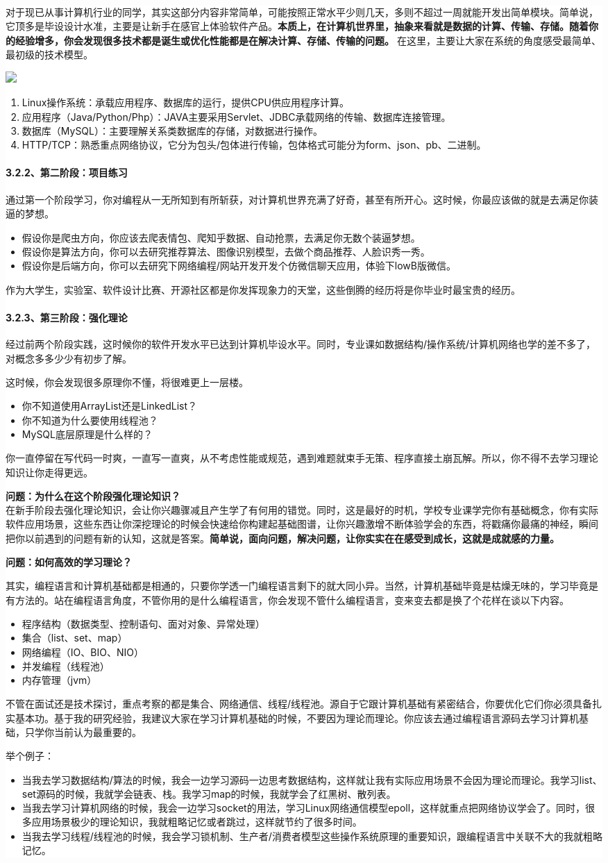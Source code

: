 对于现已从事计算机行业的同学，其实这部分内容非常简单，可能按照正常水平少则几天，多则不超过一周就能开发出简单模块。简单说，它顶多是毕设设计水准，主要是让新手在感官上体验软件产品。**本质上，在计算机世界里，抽象来看就是数据的计算、传输、存储。随着你的经验增多，你会发现很多技术都是诞生或优化性能都是在解决计算、存储、传输的问题。**
在这里，主要让大家在系统的角度感受最简单、最初级的技术模型。

![](https://cdn.jsdelivr.net/gh/piqiu96/aqiucdn/imgs/codelife/university/simple2.png)

1. Linux操作系统：承载应用程序、数据库的运行，提供CPU供应用程序计算。
2. 应用程序（Java/Python/Php）：JAVA主要采用Servlet、JDBC承载网络的传输、数据库连接管理。
3. 数据库（MySQL）：主要理解关系类数据库的存储，对数据进行操作。
4. HTTP/TCP：熟悉重点网络协议，它分为包头/包体进行传输，包体格式可能分为form、json、pb、二进制。

#### 3.2.2、**第二阶段：项目练习**  

通过第一个阶段学习，你对编程从一无所知到有所斩获，对计算机世界充满了好奇，甚至有所开心。这时候，你最应该做的就是去满足你装逼的梦想。

- 假设你是爬虫方向，你应该去爬表情包、爬知乎数据、自动抢票，去满足你无数个装逼梦想。
- 假设你是算法方向，你可以去研究推荐算法、图像识别模型，去做个商品推荐、人脸识秀一秀。
- 假设你是后端方向，你可以去研究下网络编程/网站开发开发个仿微信聊天应用，体验下lowB版微信。

作为大学生，实验室、软件设计比赛、开源社区都是你发挥现象力的天堂，这些倒腾的经历将是你毕业时最宝贵的经历。

#### 3.2.3、**第三阶段：强化理论**  

经过前两个阶段实践，这时候你的软件开发水平已达到计算机毕设水平。同时，专业课如数据结构/操作系统/计算机网络也学的差不多了，对概念多多少少有初步了解。

这时候，你会发现很多原理你不懂，将很难更上一层楼。

- 你不知道使用ArrayList还是LinkedList？
- 你不知道为什么要使用线程池？
- MySQL底层原理是什么样的？

你一直停留在写代码一时爽，一直写一直爽，从不考虑性能或规范，遇到难题就束手无策、程序直接土崩瓦解。所以，你不得不去学习理论知识让你走得更远。

**问题：为什么在这个阶段强化理论知识？**  
在新手阶段去强化理论知识，会让你兴趣骤减且产生学了有何用的错觉。同时，这是最好的时机，学校专业课学完你有基础概念，你有实际软件应用场景，这些东西让你深挖理论的时候会快速给你构建起基础图谱，让你兴趣激增不断体验学会的东西，将戳痛你最痛的神经，瞬间把你以前遇到的问题有新的认知，这就是答案。**简单说，面向问题，解决问题，让你实实在在感受到成长，这就是成就感的力量。**

**问题：如何高效的学习理论？**  

其实，编程语言和计算机基础都是相通的，只要你学透一门编程语言剩下的就大同小异。当然，计算机基础毕竟是枯燥无味的，学习毕竟是有方法的。站在编程语言角度，不管你用的是什么编程语言，你会发现不管什么编程语言，变来变去都是换了个花样在谈以下内容。

- 程序结构（数据类型、控制语句、面对对象、异常处理）
- 集合（list、set、map）
- 网络编程（IO、BIO、NIO）
- 并发编程（线程池）
- 内存管理（jvm）

不管在面试还是技术探讨，重点考察的都是集合、网络通信、线程/线程池。源自于它跟计算机基础有紧密结合，你要优化它们你必须具备扎实基本功。基于我的研究经验，我建议大家在学习计算机基础的时候，不要因为理论而理论。你应该去通过编程语言源码去学习计算机基础，只学你当前认为最重要的。

举个例子：
- 当我去学习数据结构/算法的时候，我会一边学习源码一边思考数据结构，这样就让我有实际应用场景不会因为理论而理论。我学习list、set源码的时候，我就学会链表、栈。我学习map的时候，我就学会了红黑树、散列表。
- 当我去学习计算机网络的时候，我会一边学习socket的用法，学习Linux网络通信模型epoll，这样就重点把网络协议学会了。同时，很多应用场景极少的理论知识，我就粗略记忆或者跳过，这样就节约了很多时间。
- 当我去学习线程/线程池的时候，我会学习锁机制、生产者/消费者模型这些操作系统原理的重要知识，跟编程语言中关联不大的我就粗略记忆。
